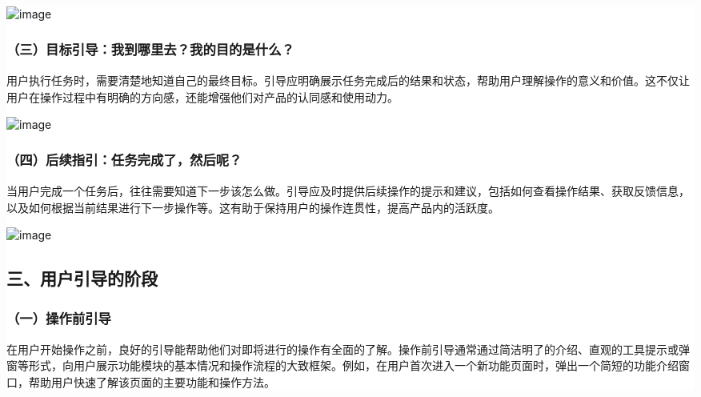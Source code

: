 ![image](https://prod-files-secure.s3.us-west-2.amazonaws.com/a7a0cc5a-89b9-4cda-8686-1fba0ca52f40/0f3aaaf8-7d4d-4176-a6f5-453871ff6f74/image.png?X-Amz-Algorithm=AWS4-HMAC-SHA256&X-Amz-Content-Sha256=UNSIGNED-PAYLOAD&X-Amz-Credential=ASIAZI2LB466VPUATM4N%2F20250717%2Fus-west-2%2Fs3%2Faws4_request&X-Amz-Date=20250717T162949Z&X-Amz-Expires=3600&X-Amz-Security-Token=IQoJb3JpZ2luX2VjEGAaCXVzLXdlc3QtMiJHMEUCIQCMtbiBG7PCpJ3nzAqJZ9d6J1NyPy1wGXeiEnb1rOCzaQIgeuQDf4eL3I2sDwrXx%2Fj7qXQcwkpU80eJ5G8WHfTofzIq%2FwMIeRAAGgw2Mzc0MjMxODM4MDUiDBxvpvRAO72btAq1ICrcA1Pkw7mSkFa8b2QyHN3B4px0QdDE2jqYpJXH732wBzoTHpxjj6qLxgVDWEDBqLPy%2FFMBKeJLiRNqzTo6ZoqTTOSkrUr9bjNcpyPnx2a3cqafquMRNTS7wasdbcWrGScVr0xsqMIB%2FE9nuFP8MOwu6FsuNJ497OoKsCQEMqZbGyG4xiVwCCKXb6fLyGP5Rpn%2FHHDtX9uGwU2sm6Z8gpWkfGvCN9%2BboqxJdNaztEhsDvZrGuHVg5F2%2B2LgTX%2BxQkb13%2BjY3ERHLdfmaRtPCakPI%2B8Z92qz8yY%2BPpZ7WbUNCE88gtL9TR7orCbSsk%2BruBbR3O2Tn8cGc%2BNABP%2BkzN1krcBRhE%2ByGy%2Fn1Qle2jXdST7zYDLk5dhmNF1TNbEvsn%2Bzg0NyU0Co7XnVXLFJM8yb%2FqOF1EYJHcQfTL9FtMGYcFNk7daSxf4%2FUjSwwKPCJJm8jG4C7J9MpVreUJl7XoVdeOCnaZwdhm9Pzbvwz2y68GKcTZtFTIiE3UCtC641EjVExeqbRMymmERbsOh9kUuAnCkfNLVldLc8LIXCf7hEgYcNt2%2B5RtSfkqEDQ7TyGI9QAEq1a%2BxViEzSZYFq6Nf1wLc6QThA9XMhsEJ5eTYmOm3RTDZFAiyr1fPprU2IMKu%2F5MMGOqUBxBh00XUJlT%2B4Xy3CmjxaZ%2BbQCBnC9D6kn0%2FVdwT%2Bad42X8AStuFnKEJvSQxGELkvxXeJJyMH2O4oXEAamOV3ZRIrsDyVVCsy0cHIdFnG6pzgKBkIjaqUYxZrkZZiZeSoIUqEPp1%2F54d4njmfXFEzZiVj7N%2BsgeKsqUj5naJlQucqX9zUfZEcd%2Fjc%2BElBL%2FjohJL1fXZDCWiynX4CigPwU%2FZmVn9D&X-Amz-Signature=faf14818738c0de7f3199332bd4c4837b36f202faa81c9822bf8e242528651ef&X-Amz-SignedHeaders=host&x-amz-checksum-mode=ENABLED&x-id=GetObject)

### （三）目标引导：我到哪里去？我的目的是什么？

用户执行任务时，需要清楚地知道自己的最终目标。引导应明确展示任务完成后的结果和状态，帮助用户理解操作的意义和价值。这不仅让用户在操作过程中有明确的方向感，还能增强他们对产品的认同感和使用动力。

![image](https://prod-files-secure.s3.us-west-2.amazonaws.com/a7a0cc5a-89b9-4cda-8686-1fba0ca52f40/1db72c46-ad3b-4e99-9353-a2b78a6b5ae6/image.png?X-Amz-Algorithm=AWS4-HMAC-SHA256&X-Amz-Content-Sha256=UNSIGNED-PAYLOAD&X-Amz-Credential=ASIAZI2LB466VPUATM4N%2F20250717%2Fus-west-2%2Fs3%2Faws4_request&X-Amz-Date=20250717T162949Z&X-Amz-Expires=3600&X-Amz-Security-Token=IQoJb3JpZ2luX2VjEGAaCXVzLXdlc3QtMiJHMEUCIQCMtbiBG7PCpJ3nzAqJZ9d6J1NyPy1wGXeiEnb1rOCzaQIgeuQDf4eL3I2sDwrXx%2Fj7qXQcwkpU80eJ5G8WHfTofzIq%2FwMIeRAAGgw2Mzc0MjMxODM4MDUiDBxvpvRAO72btAq1ICrcA1Pkw7mSkFa8b2QyHN3B4px0QdDE2jqYpJXH732wBzoTHpxjj6qLxgVDWEDBqLPy%2FFMBKeJLiRNqzTo6ZoqTTOSkrUr9bjNcpyPnx2a3cqafquMRNTS7wasdbcWrGScVr0xsqMIB%2FE9nuFP8MOwu6FsuNJ497OoKsCQEMqZbGyG4xiVwCCKXb6fLyGP5Rpn%2FHHDtX9uGwU2sm6Z8gpWkfGvCN9%2BboqxJdNaztEhsDvZrGuHVg5F2%2B2LgTX%2BxQkb13%2BjY3ERHLdfmaRtPCakPI%2B8Z92qz8yY%2BPpZ7WbUNCE88gtL9TR7orCbSsk%2BruBbR3O2Tn8cGc%2BNABP%2BkzN1krcBRhE%2ByGy%2Fn1Qle2jXdST7zYDLk5dhmNF1TNbEvsn%2Bzg0NyU0Co7XnVXLFJM8yb%2FqOF1EYJHcQfTL9FtMGYcFNk7daSxf4%2FUjSwwKPCJJm8jG4C7J9MpVreUJl7XoVdeOCnaZwdhm9Pzbvwz2y68GKcTZtFTIiE3UCtC641EjVExeqbRMymmERbsOh9kUuAnCkfNLVldLc8LIXCf7hEgYcNt2%2B5RtSfkqEDQ7TyGI9QAEq1a%2BxViEzSZYFq6Nf1wLc6QThA9XMhsEJ5eTYmOm3RTDZFAiyr1fPprU2IMKu%2F5MMGOqUBxBh00XUJlT%2B4Xy3CmjxaZ%2BbQCBnC9D6kn0%2FVdwT%2Bad42X8AStuFnKEJvSQxGELkvxXeJJyMH2O4oXEAamOV3ZRIrsDyVVCsy0cHIdFnG6pzgKBkIjaqUYxZrkZZiZeSoIUqEPp1%2F54d4njmfXFEzZiVj7N%2BsgeKsqUj5naJlQucqX9zUfZEcd%2Fjc%2BElBL%2FjohJL1fXZDCWiynX4CigPwU%2FZmVn9D&X-Amz-Signature=8c041259c540b0bea5385d8cc08bf52afd37b69d505d36d0dae15d21ef53af91&X-Amz-SignedHeaders=host&x-amz-checksum-mode=ENABLED&x-id=GetObject)

### （四）后续指引：任务完成了，然后呢？

当用户完成一个任务后，往往需要知道下一步该怎么做。引导应及时提供后续操作的提示和建议，包括如何查看操作结果、获取反馈信息，以及如何根据当前结果进行下一步操作等。这有助于保持用户的操作连贯性，提高产品内的活跃度。

![image](https://prod-files-secure.s3.us-west-2.amazonaws.com/a7a0cc5a-89b9-4cda-8686-1fba0ca52f40/efd24c17-5899-4682-be24-a14c8965a711/image.png?X-Amz-Algorithm=AWS4-HMAC-SHA256&X-Amz-Content-Sha256=UNSIGNED-PAYLOAD&X-Amz-Credential=ASIAZI2LB466VPUATM4N%2F20250717%2Fus-west-2%2Fs3%2Faws4_request&X-Amz-Date=20250717T162949Z&X-Amz-Expires=3600&X-Amz-Security-Token=IQoJb3JpZ2luX2VjEGAaCXVzLXdlc3QtMiJHMEUCIQCMtbiBG7PCpJ3nzAqJZ9d6J1NyPy1wGXeiEnb1rOCzaQIgeuQDf4eL3I2sDwrXx%2Fj7qXQcwkpU80eJ5G8WHfTofzIq%2FwMIeRAAGgw2Mzc0MjMxODM4MDUiDBxvpvRAO72btAq1ICrcA1Pkw7mSkFa8b2QyHN3B4px0QdDE2jqYpJXH732wBzoTHpxjj6qLxgVDWEDBqLPy%2FFMBKeJLiRNqzTo6ZoqTTOSkrUr9bjNcpyPnx2a3cqafquMRNTS7wasdbcWrGScVr0xsqMIB%2FE9nuFP8MOwu6FsuNJ497OoKsCQEMqZbGyG4xiVwCCKXb6fLyGP5Rpn%2FHHDtX9uGwU2sm6Z8gpWkfGvCN9%2BboqxJdNaztEhsDvZrGuHVg5F2%2B2LgTX%2BxQkb13%2BjY3ERHLdfmaRtPCakPI%2B8Z92qz8yY%2BPpZ7WbUNCE88gtL9TR7orCbSsk%2BruBbR3O2Tn8cGc%2BNABP%2BkzN1krcBRhE%2ByGy%2Fn1Qle2jXdST7zYDLk5dhmNF1TNbEvsn%2Bzg0NyU0Co7XnVXLFJM8yb%2FqOF1EYJHcQfTL9FtMGYcFNk7daSxf4%2FUjSwwKPCJJm8jG4C7J9MpVreUJl7XoVdeOCnaZwdhm9Pzbvwz2y68GKcTZtFTIiE3UCtC641EjVExeqbRMymmERbsOh9kUuAnCkfNLVldLc8LIXCf7hEgYcNt2%2B5RtSfkqEDQ7TyGI9QAEq1a%2BxViEzSZYFq6Nf1wLc6QThA9XMhsEJ5eTYmOm3RTDZFAiyr1fPprU2IMKu%2F5MMGOqUBxBh00XUJlT%2B4Xy3CmjxaZ%2BbQCBnC9D6kn0%2FVdwT%2Bad42X8AStuFnKEJvSQxGELkvxXeJJyMH2O4oXEAamOV3ZRIrsDyVVCsy0cHIdFnG6pzgKBkIjaqUYxZrkZZiZeSoIUqEPp1%2F54d4njmfXFEzZiVj7N%2BsgeKsqUj5naJlQucqX9zUfZEcd%2Fjc%2BElBL%2FjohJL1fXZDCWiynX4CigPwU%2FZmVn9D&X-Amz-Signature=f9f5c11448c5cd47ecdd2064c65f4e788d9c27505ce7a5f8094b92e4e519301e&X-Amz-SignedHeaders=host&x-amz-checksum-mode=ENABLED&x-id=GetObject)

## 三、用户引导的阶段

### （一）操作前引导

在用户开始操作之前，良好的引导能帮助他们对即将进行的操作有全面的了解。操作前引导通常通过简洁明了的介绍、直观的工具提示或弹窗等形式，向用户展示功能模块的基本情况和操作流程的大致框架。例如，在用户首次进入一个新功能页面时，弹出一个简短的功能介绍窗口，帮助用户快速了解该页面的主要功能和操作方法。
